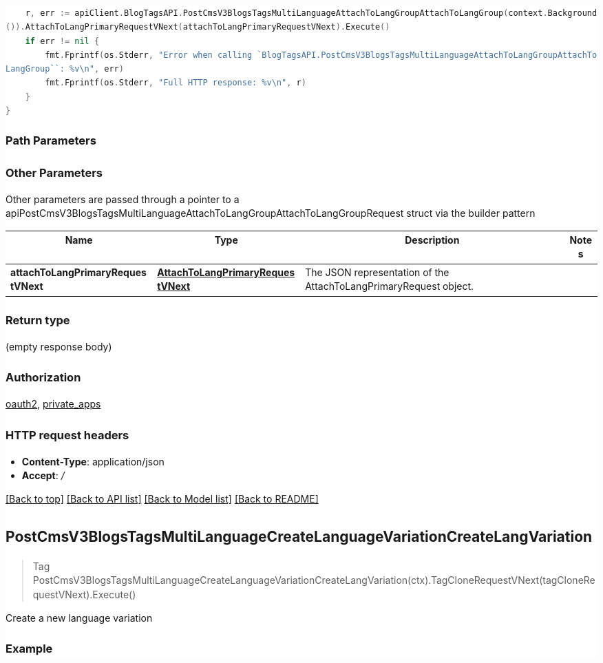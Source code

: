 ```go
	r, err := apiClient.BlogTagsAPI.PostCmsV3BlogsTagsMultiLanguageAttachToLangGroupAttachToLangGroup(context.Background()).AttachToLangPrimaryRequestVNext(attachToLangPrimaryRequestVNext).Execute()
	if err != nil {
		fmt.Fprintf(os.Stderr, "Error when calling `BlogTagsAPI.PostCmsV3BlogsTagsMultiLanguageAttachToLangGroupAttachToLangGroup``: %v\n", err)
		fmt.Fprintf(os.Stderr, "Full HTTP response: %v\n", r)
	}
}
```

### Path Parameters



### Other Parameters

Other parameters are passed through a pointer to a apiPostCmsV3BlogsTagsMultiLanguageAttachToLangGroupAttachToLangGroupRequest struct via the builder pattern


Name | Type | Description  | Notes
------------- | ------------- | ------------- | -------------
 **attachToLangPrimaryRequestVNext** | [**AttachToLangPrimaryRequestVNext**](AttachToLangPrimaryRequestVNext.md) | The JSON representation of the AttachToLangPrimaryRequest object. | 

### Return type

 (empty response body)

### Authorization

[oauth2](../README.md#oauth2), [private_apps](../README.md#private_apps)

### HTTP request headers

- **Content-Type**: application/json
- **Accept**: */*

[[Back to top]](#) [[Back to API list]](../README.md#documentation-for-api-endpoints)
[[Back to Model list]](../README.md#documentation-for-models)
[[Back to README]](../README.md)


## PostCmsV3BlogsTagsMultiLanguageCreateLanguageVariationCreateLangVariation

> Tag PostCmsV3BlogsTagsMultiLanguageCreateLanguageVariationCreateLangVariation(ctx).TagCloneRequestVNext(tagCloneRequestVNext).Execute()

Create a new language variation



### Example
